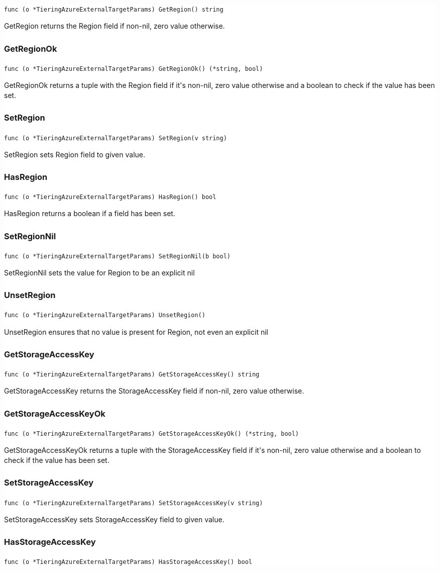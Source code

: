 `func (o *TieringAzureExternalTargetParams) GetRegion() string`

GetRegion returns the Region field if non-nil, zero value otherwise.

### GetRegionOk

`func (o *TieringAzureExternalTargetParams) GetRegionOk() (*string, bool)`

GetRegionOk returns a tuple with the Region field if it's non-nil, zero value otherwise
and a boolean to check if the value has been set.

### SetRegion

`func (o *TieringAzureExternalTargetParams) SetRegion(v string)`

SetRegion sets Region field to given value.

### HasRegion

`func (o *TieringAzureExternalTargetParams) HasRegion() bool`

HasRegion returns a boolean if a field has been set.

### SetRegionNil

`func (o *TieringAzureExternalTargetParams) SetRegionNil(b bool)`

 SetRegionNil sets the value for Region to be an explicit nil

### UnsetRegion
`func (o *TieringAzureExternalTargetParams) UnsetRegion()`

UnsetRegion ensures that no value is present for Region, not even an explicit nil
### GetStorageAccessKey

`func (o *TieringAzureExternalTargetParams) GetStorageAccessKey() string`

GetStorageAccessKey returns the StorageAccessKey field if non-nil, zero value otherwise.

### GetStorageAccessKeyOk

`func (o *TieringAzureExternalTargetParams) GetStorageAccessKeyOk() (*string, bool)`

GetStorageAccessKeyOk returns a tuple with the StorageAccessKey field if it's non-nil, zero value otherwise
and a boolean to check if the value has been set.

### SetStorageAccessKey

`func (o *TieringAzureExternalTargetParams) SetStorageAccessKey(v string)`

SetStorageAccessKey sets StorageAccessKey field to given value.

### HasStorageAccessKey

`func (o *TieringAzureExternalTargetParams) HasStorageAccessKey() bool`
